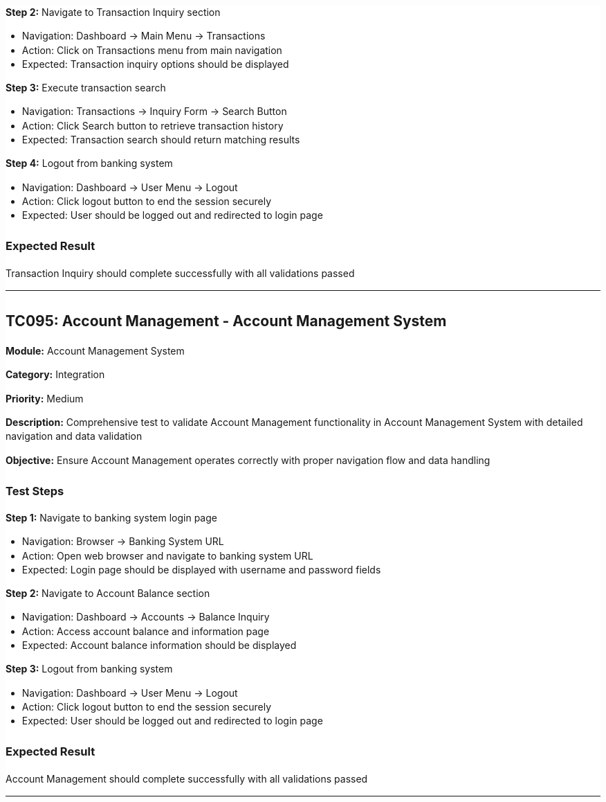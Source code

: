 **Step 2:** Navigate to Transaction Inquiry section
- Navigation: Dashboard -> Main Menu -> Transactions
- Action: Click on Transactions menu from main navigation
- Expected: Transaction inquiry options should be displayed

**Step 3:** Execute transaction search
- Navigation: Transactions -> Inquiry Form -> Search Button
- Action: Click Search button to retrieve transaction history
- Expected: Transaction search should return matching results

**Step 4:** Logout from banking system
- Navigation: Dashboard -> User Menu -> Logout
- Action: Click logout button to end the session securely
- Expected: User should be logged out and redirected to login page

### Expected Result

Transaction Inquiry should complete successfully with all validations passed

---

## TC095: Account Management - Account Management System

**Module:** Account Management System

**Category:** Integration

**Priority:** Medium

**Description:** Comprehensive test to validate Account Management functionality in Account Management System with detailed navigation and data validation

**Objective:** Ensure Account Management operates correctly with proper navigation flow and data handling

### Test Steps

**Step 1:** Navigate to banking system login page
- Navigation: Browser -> Banking System URL
- Action: Open web browser and navigate to banking system URL
- Expected: Login page should be displayed with username and password fields

**Step 2:** Navigate to Account Balance section
- Navigation: Dashboard -> Accounts -> Balance Inquiry
- Action: Access account balance and information page
- Expected: Account balance information should be displayed

**Step 3:** Logout from banking system
- Navigation: Dashboard -> User Menu -> Logout
- Action: Click logout button to end the session securely
- Expected: User should be logged out and redirected to login page

### Expected Result

Account Management should complete successfully with all validations passed

---